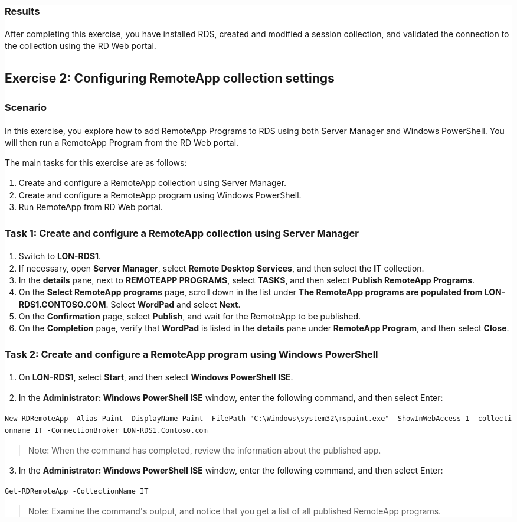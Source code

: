 ### Results

After completing this exercise, you have installed RDS, created and modified a session collection, and validated the connection to the collection using the RD Web portal.

## Exercise 2: Configuring RemoteApp collection settings

### Scenario

In this exercise, you explore how to add RemoteApp Programs to RDS using both Server Manager and Windows PowerShell. You will then run a RemoteApp Program from the RD Web portal.

The main tasks for this exercise are as follows:

1. Create and configure a RemoteApp collection using Server Manager.
2. Create and configure a RemoteApp program using Windows PowerShell.
3. Run RemoteApp from RD Web portal.

### Task 1: Create and configure a RemoteApp collection using Server Manager

1. Switch to **LON-RDS1**.
2. If necessary, open **Server Manager**, select **Remote Desktop Services**, and then select the **IT** collection.
3. In the **details** pane, next to **REMOTEAPP PROGRAMS**, select **TASKS**, and then select **Publish RemoteApp Programs**.
4. On the **Select RemoteApp programs** page, scroll down in the list under **The RemoteApp programs are populated from LON-RDS1.CONTOSO.COM**. Select **WordPad** and select **Next**.
5. On the **Confirmation** page, select **Publish**, and wait for the RemoteApp to be published.
6. On the **Completion** page, verify that **WordPad** is listed in the **details** pane under **RemoteApp Program**, and then select **Close**.

### Task 2: Create and configure a RemoteApp program using Windows PowerShell

1. On **LON-RDS1**, select **Start**, and then select **Windows PowerShell ISE**.

2. In the **Administrator: Windows PowerShell ISE** window, enter the following command, and then select Enter:

  ```
New-RDRemoteApp -Alias Paint -DisplayName Paint -FilePath "C:\Windows\system32\mspaint.exe" -ShowInWebAccess 1 -collectionname IT -ConnectionBroker LON-RDS1.Contoso.com
  ```

>Note: When the command has completed, review the information about the published app.

3. In the **Administrator: Windows PowerShell ISE** window, enter the following command, and then select Enter:

  ```
Get-RDRemoteApp -CollectionName IT
  ```

>Note: Examine the command's output, and notice that you get a list of all published RemoteApp programs.
